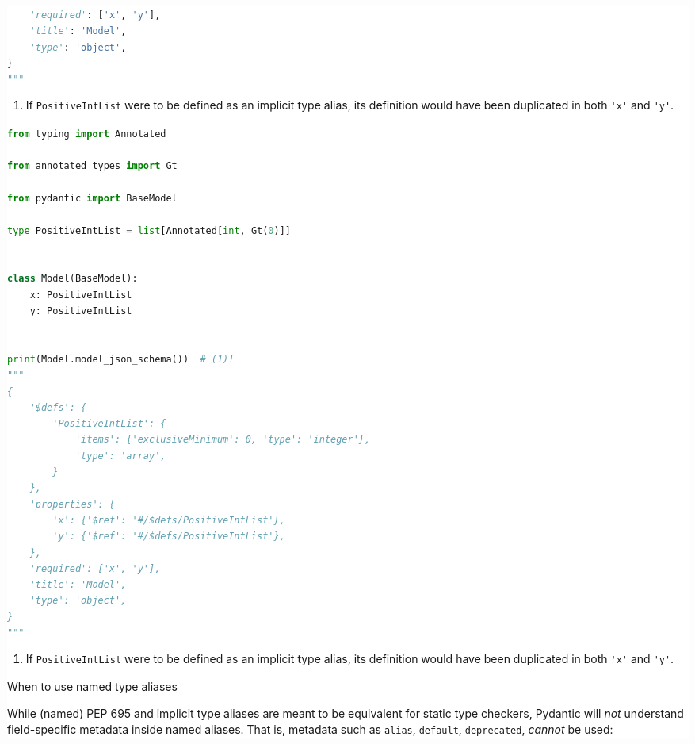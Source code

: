 ```python
    'required': ['x', 'y'],
    'title': 'Model',
    'type': 'object',
}
"""

```

1. If `PositiveIntList` were to be defined as an implicit type alias, its definition would have been duplicated in both `'x'` and `'y'`.

```python
from typing import Annotated

from annotated_types import Gt

from pydantic import BaseModel

type PositiveIntList = list[Annotated[int, Gt(0)]]


class Model(BaseModel):
    x: PositiveIntList
    y: PositiveIntList


print(Model.model_json_schema())  # (1)!
"""
{
    '$defs': {
        'PositiveIntList': {
            'items': {'exclusiveMinimum': 0, 'type': 'integer'},
            'type': 'array',
        }
    },
    'properties': {
        'x': {'$ref': '#/$defs/PositiveIntList'},
        'y': {'$ref': '#/$defs/PositiveIntList'},
    },
    'required': ['x', 'y'],
    'title': 'Model',
    'type': 'object',
}
"""

```

1. If `PositiveIntList` were to be defined as an implicit type alias, its definition would have been duplicated in both `'x'` and `'y'`.

When to use named type aliases

While (named) PEP 695 and implicit type aliases are meant to be equivalent for static type checkers, Pydantic will *not* understand field-specific metadata inside named aliases. That is, metadata such as `alias`, `default`, `deprecated`, *cannot* be used:
